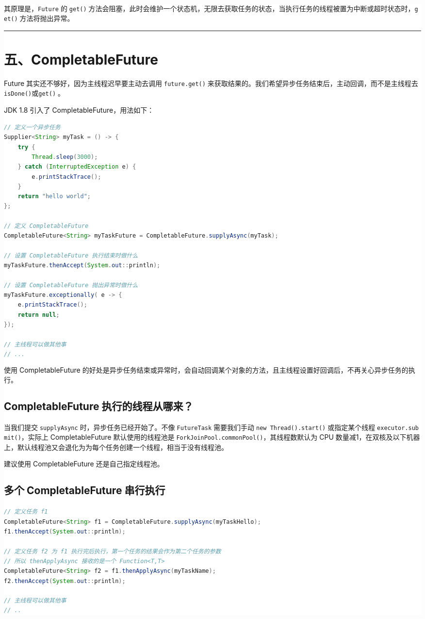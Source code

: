 其原理是，`Future` 的 `get()` 方法会阻塞，此时会维护一个状态机，无限去获取任务的状态，当执行任务的线程被置为中断或超时状态时，`get()` 方法将抛出异常。

---

# 五、CompletableFuture

Future 其实还不够好，因为主线程迟早要主动去调用 `future.get()` 来获取结果的。我们希望异步任务结束后，主动回调，而不是主线程去`isDone()`或`get()` 。

JDK 1.8 引入了 CompletableFuture，用法如下：

```java
// 定义一个异步任务
Supplier<String> myTask = () -> {
    try {
        Thread.sleep(3000);
    } catch (InterruptedException e) {
        e.printStackTrace();
    }
    return "hello world";
};

// 定义 CompletableFuture
CompletableFuture<String> myTaskFuture = CompletableFuture.supplyAsync(myTask);

// 设置 CompletableFuture 执行结束时做什么
myTaskFuture.thenAccept(System.out::println);

// 设置 CompletableFuture 抛出异常时做什么
myTaskFuture.exceptionally( e -> {
    e.printStackTrace();
    return null;
});

// 主线程可以做其他事
// ...
```

使用 CompletableFuture 的好处是异步任务结束或异常时，会自动回调某个对象的方法，且主线程设置好回调后，不再关心异步任务的执行。

## CompletableFuture 执行的线程从哪来？

当我们提交 `supplyAsync` 时，异步任务已经开始了。不像 `FutureTask` 需要我们手动 `new Thread().start()` 或指定某个线程 `executor.submit()`，实际上 CompletableFuture 默认使用的线程池是 `ForkJoinPool.commonPool()`，其线程数默认为 CPU 数量减1，在双核及以下机器上，默认线程池又会退化为为每个任务创建一个线程，相当于没有线程池。

建议使用 CompletableFuture 还是自己指定线程池。


## 多个 CompletableFuture 串行执行

```java
// 定义任务 f1
CompletableFuture<String> f1 = CompletableFuture.supplyAsync(myTaskHello);
f1.thenAccept(System.out::println);

// 定义任务 f2 为 f1 执行完后执行，第一个任务的结果会作为第二个任务的参数
// 所以 thenApplyAsync 接收的是一个 Function<T,T>
CompletableFuture<String> f2 = f1.thenApplyAsync(myTaskName);
f2.thenAccept(System.out::println);

// 主线程可以做其他事
// ..
```
